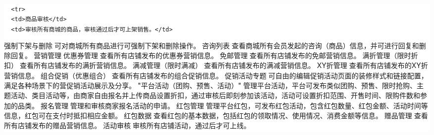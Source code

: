       <tr>
      <td>商品审核</td>
      <td>审核所有商城的商品，审核通过后才可上架销售。</td>
   </tr>
      <tr>
      <td>强制下架与删除</td>
      <td>可对商城所有商品进行可强制下架和删除操作。</td>
   </tr>
      <tr>
      <td>咨询列表</td>
      <td>查看商城所有会员发起的咨询（商品）信息，并可进行回复和删除回复。</td>
   </tr>
  <td rowspan="13">营销管理</td>
      <td>优惠券管理</td>
      <td>查看所有店铺发布的优惠券营销信息。</td>
   </tr>
   <tr>
      <td>免邮管理</td>
      <td>查看所有店铺发布的免邮营销信息。</td>
   </tr>
      <tr>
      <td>满折管理（限时折扣）</td>
      <td>查看所有店铺发布的满折营销信息。</td>
   </tr>
   <tr>
      <td>满减管理（限时满减）</td>
      <td>查看所有店铺发布的满减营销信息。</td>
   </tr>
      <tr>
      <td>XY折管理</td>
      <td>查看所有店铺发布的XY折营销信息。</td>
   </tr>
      <tr>
      <td>组合促销（优惠组合）</td>
      <td>查看所有店铺发布的组合促销信息。</td>
   </tr>
      <tr>
      <td>促销活动专题</td>
      <td>可自由的编辑促销活动页面的装修样式和链接配置，满足各种场景下的营促销活动展示及分享。</td>
   </tr>
   <tr>
      <td>"平台活动（团购、预售、活动）"</td>
      <td>管理平台活动，平台可发布类似团购、预售、限时抢购、主题活动、类目活动等，由商家自由报名并上传商品设置折扣，通过审核后即刻参加该活动，活动可设置折扣范围、开售时间、限购件数和参加的品类。</td>
   </tr>
   <tr>
      <td>报名管理</td>
      <td>管理和审核商家报名活动的申请。</td>
   </tr>
   <tr>
      <td>红包管理</td>
      <td>管理平台红包，可发布红包活动，包含红包数量、红包金额、活动时间等信息，红包可在支付时抵扣相应金额。</td>
   </tr>
   <tr>
      <td>红包数据</td>
      <td>查看红包的基本数据，包括红包的领取情况、使用情况、消费金额等信息。</td>
   </tr>
   <tr>
      <td>赠品管理</td>
      <td>查看所有店铺发布的赠品营销信息。</td>
   </tr>
   <tr>
      <td>活动审核</td>
      <td>审核所有店铺活动，通过后才可上线。</td>